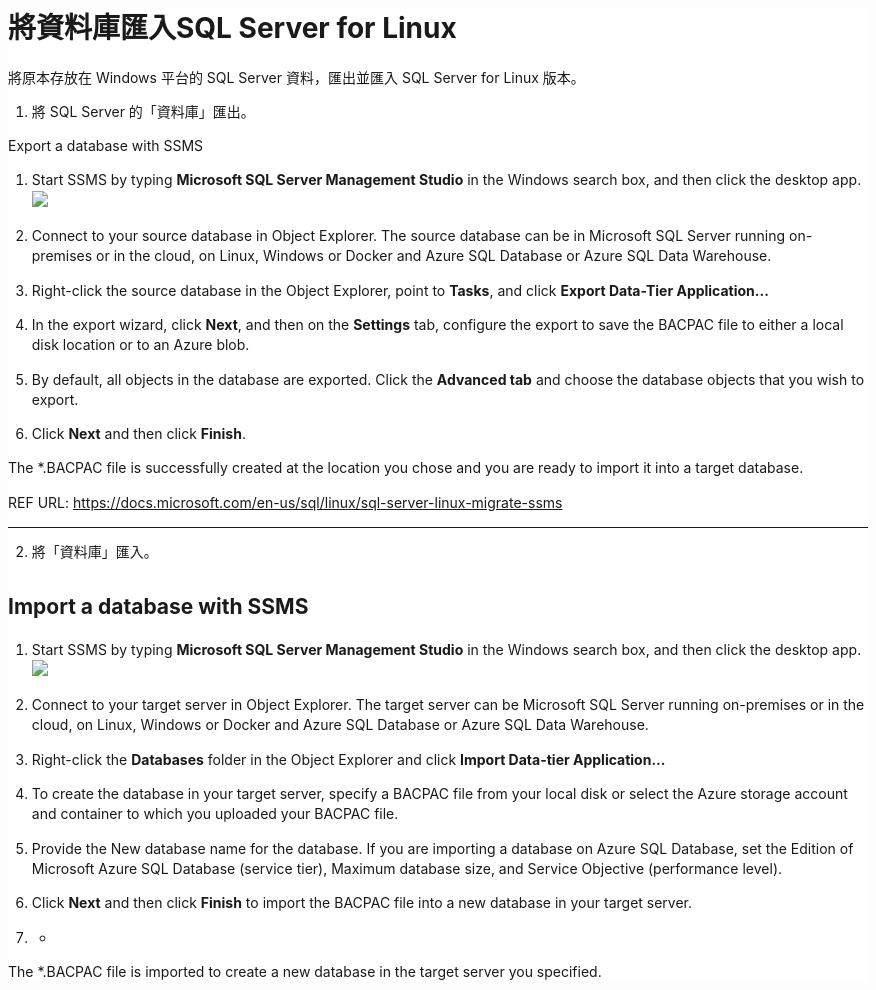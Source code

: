 # 將資料庫匯入SQL Server for Linux
將原本存放在 Windows  平台的 SQL Server 資料，匯出並匯入 SQL Server for Linux 版本。

 1. 將 SQL Server 的「資料庫」匯出。
 
 Export a database with SSMS

1. Start SSMS by typing **Microsoft SQL Server Management Studio** in the Windows search box, and then click the desktop app.
![](https://docs.microsoft.com/en-us/sql/linux/media/sql-server-linux-develop-use-ssms/ssms.png)

2. Connect to your source database in Object Explorer. The source database can be in Microsoft SQL Server running on-premises or in the cloud, on Linux, Windows or Docker and Azure SQL Database or Azure SQL Data Warehouse.
3. Right-click the source database in the Object Explorer, point to **Tasks**, and click **Export Data-Tier Application...**
4. In the export wizard, click **Next**, and then on the **Settings** tab, configure the export to save the BACPAC file to either a local disk location or to an Azure blob.
5. By default, all objects in the database are exported. Click the **Advanced tab** and choose the database objects that you wish to export.
6. Click **Next** and then click **Finish**.

The *.BACPAC file is successfully created at the location you chose and you are ready to import it into a target database.

REF URL: https://docs.microsoft.com/en-us/sql/linux/sql-server-linux-migrate-ssms


----------

2. 將「資料庫」匯入。

## Import a database with SSMS
1. Start SSMS by typing **Microsoft SQL Server Management Studio** in the Windows search box, and then click the desktop app.
![](https://docs.microsoft.com/en-us/sql/linux/media/sql-server-linux-develop-use-ssms/ssms.png)

2. Connect to your target server in Object Explorer. The target server can be Microsoft SQL Server running on-premises or in the cloud, on Linux, Windows or Docker and Azure SQL Database or Azure SQL Data Warehouse.
3. Right-click the **Databases** folder in the Object Explorer and click **Import Data-tier Application...**
4. To create the database in your target server, specify a BACPAC file from your local disk or select the Azure storage account and container to which you uploaded your BACPAC file.
5. Provide the New database name for the database. If you are importing a database on Azure SQL Database, set the Edition of Microsoft Azure SQL Database (service tier), Maximum database size, and Service Objective (performance level).
6. Click **Next** and then click **Finish** to import the BACPAC file into a new database in your target server.
7. +

The *.BACPAC file is imported to create a new database in the target server you specified.
